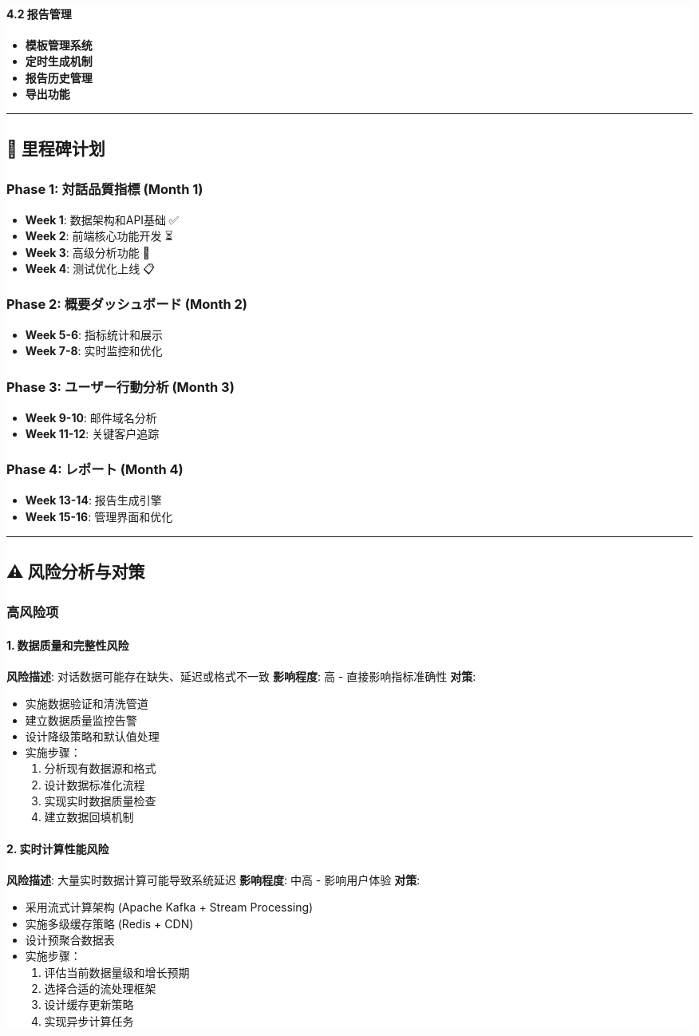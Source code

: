 #### 4.2 报告管理
- **模板管理系统**
- **定时生成机制**
- **报告历史管理**
- **导出功能**

---

## 📅 里程碑计划

### Phase 1: 対話品質指標 (Month 1)
- **Week 1**: 数据架构和API基础 ✅
- **Week 2**: 前端核心功能开发 ⏳
- **Week 3**: 高级分析功能 🔄
- **Week 4**: 测试优化上线 📋

### Phase 2: 概要ダッシュボード (Month 2)
- **Week 5-6**: 指标统计和展示
- **Week 7-8**: 实时监控和优化

### Phase 3: ユーザー行動分析 (Month 3)
- **Week 9-10**: 邮件域名分析
- **Week 11-12**: 关键客户追踪

### Phase 4: レポート (Month 4)  
- **Week 13-14**: 报告生成引擎
- **Week 15-16**: 管理界面和优化

---

## ⚠️ 风险分析与对策

### 高风险项

#### 1. 数据质量和完整性风险
**风险描述**: 对话数据可能存在缺失、延迟或格式不一致
**影响程度**: 高 - 直接影响指标准确性
**对策**:
- 实施数据验证和清洗管道
- 建立数据质量监控告警
- 设计降级策略和默认值处理
- 实施步骤：
  1. 分析现有数据源和格式
  2. 设计数据标准化流程
  3. 实现实时数据质量检查
  4. 建立数据回填机制

#### 2. 实时计算性能风险  
**风险描述**: 大量实时数据计算可能导致系统延迟
**影响程度**: 中高 - 影响用户体验
**对策**:
- 采用流式计算架构 (Apache Kafka + Stream Processing)
- 实施多级缓存策略 (Redis + CDN)
- 设计预聚合数据表
- 实施步骤：
  1. 评估当前数据量级和增长预期
  2. 选择合适的流处理框架
  3. 设计缓存更新策略
  4. 实现异步计算任务
